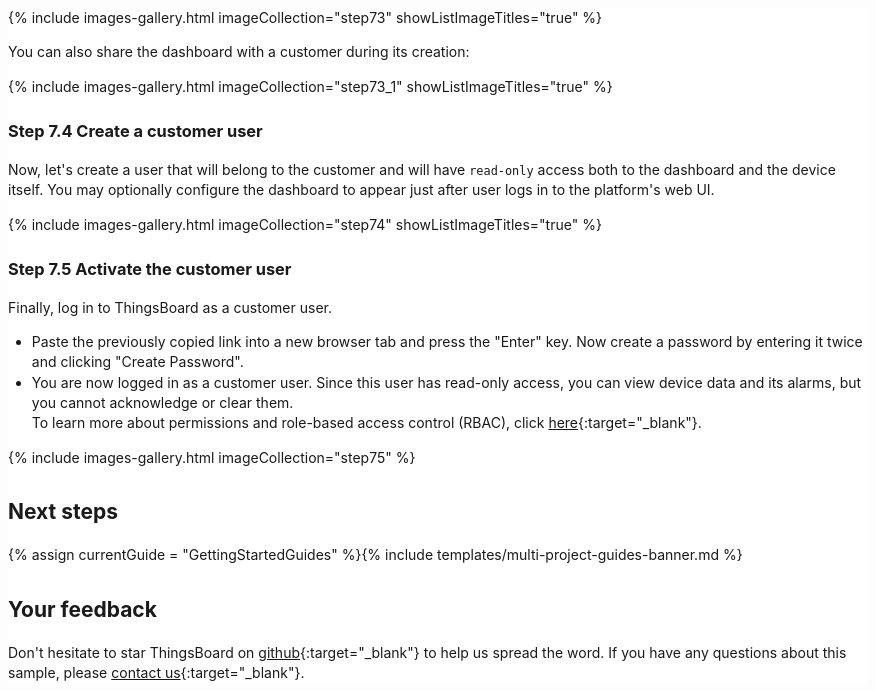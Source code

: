 {% include images-gallery.html imageCollection="step73" showListImageTitles="true" %}

You can also share the dashboard with a customer during its creation:

{% include images-gallery.html imageCollection="step73_1" showListImageTitles="true" %}

### Step 7.4 Create a customer user

Now, let&#39;s create a user that will belong to the customer and will have `read-only` access both to the dashboard and the device itself.
You may optionally configure the dashboard to appear just after user logs in to the platform&#39;s web UI.

{% include images-gallery.html imageCollection="step74" showListImageTitles="true" %}

### Step 7.5 Activate the customer user

Finally, log in to ThingsBoard as a customer user.

- Paste the previously copied link into a new browser tab and press the "Enter" key. Now create a password by entering it twice and clicking "Create Password".
- You are now logged in as a customer user. Since this user has read-only access, you can view device data and its alarms, but you cannot acknowledge or clear them.   
To learn more about permissions and role-based access control (RBAC), click [here](/docs/{{docsPrefix}}user-guide/rbac/){:target="_blank"}.

{% include images-gallery.html imageCollection="step75" %}

## Next steps

{% assign currentGuide = "GettingStartedGuides" %}{% include templates/multi-project-guides-banner.md %}

## Your feedback

Don&#39;t hesitate to star ThingsBoard on [github](https://github.com/thingsboard/thingsboard){:target="_blank"} to help us spread the word. 
If you have any questions about this sample, please [contact us](/docs/contact-us/){:target="_blank"}.